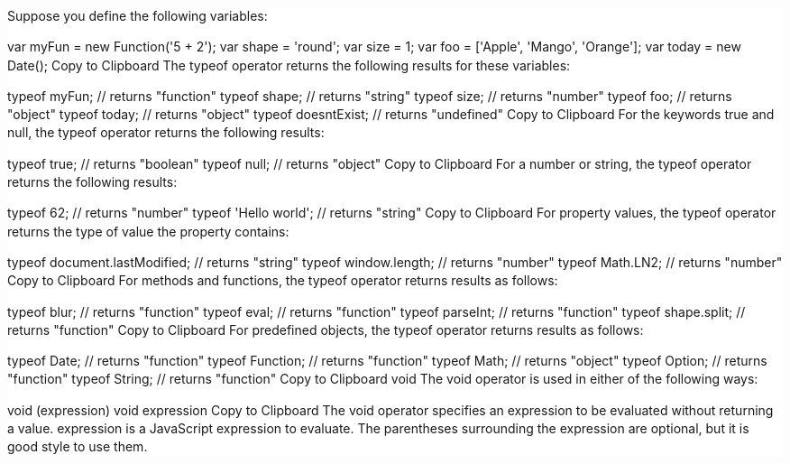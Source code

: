 Suppose you define the following variables:

var myFun = new Function('5 + 2');
var shape = 'round';
var size = 1;
var foo = ['Apple', 'Mango', 'Orange'];
var today = new Date();
Copy to Clipboard
The typeof operator returns the following results for these variables:

typeof myFun;       // returns "function"
typeof shape;       // returns "string"
typeof size;        // returns "number"
typeof foo;         // returns "object"
typeof today;       // returns "object"
typeof doesntExist; // returns "undefined"
Copy to Clipboard
For the keywords true and null, the typeof operator returns the following results:

typeof true; // returns "boolean"
typeof null; // returns "object"
Copy to Clipboard
For a number or string, the typeof operator returns the following results:

typeof 62;            // returns "number"
typeof 'Hello world'; // returns "string"
Copy to Clipboard
For property values, the typeof operator returns the type of value the property contains:

typeof document.lastModified; // returns "string"
typeof window.length;         // returns "number"
typeof Math.LN2;              // returns "number"
Copy to Clipboard
For methods and functions, the typeof operator returns results as follows:

typeof blur;        // returns "function"
typeof eval;        // returns "function"
typeof parseInt;    // returns "function"
typeof shape.split; // returns "function"
Copy to Clipboard
For predefined objects, the typeof operator returns results as follows:

typeof Date;     // returns "function"
typeof Function; // returns "function"
typeof Math;     // returns "object"
typeof Option;   // returns "function"
typeof String;   // returns "function"
Copy to Clipboard
void
The void operator is used in either of the following ways:

void (expression)
void expression
Copy to Clipboard
The void operator specifies an expression to be evaluated without returning a value. expression is a JavaScript expression to evaluate. The parentheses surrounding the expression are optional, but it is good style to use them.
